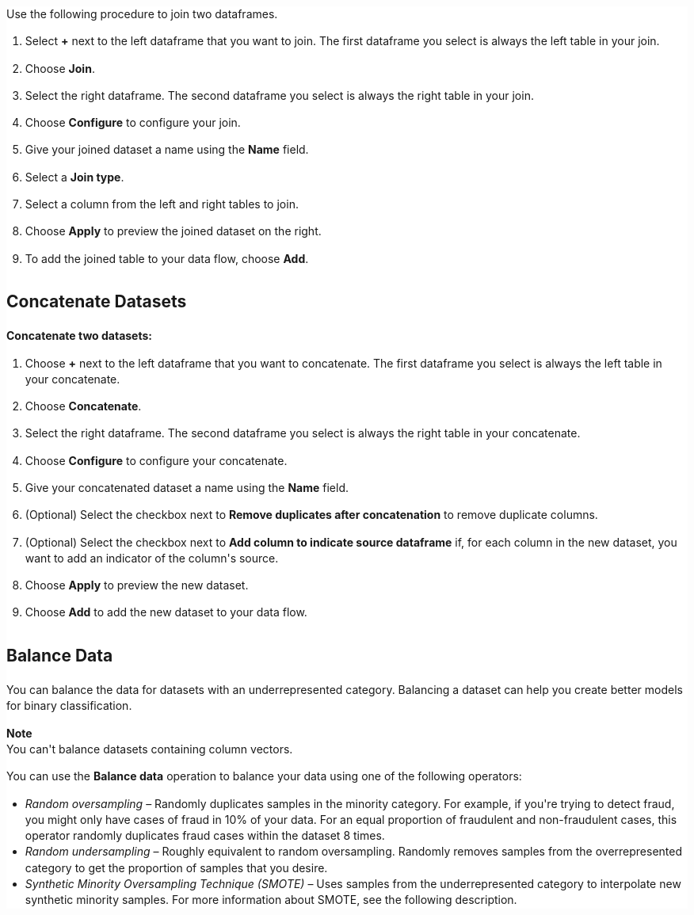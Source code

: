 Use the following procedure to join two dataframes\.

1. Select **\+** next to the left dataframe that you want to join\. The first dataframe you select is always the left table in your join\. 

1. Choose **Join**\.

1. Select the right dataframe\. The second dataframe you select is always the right table in your join\.

1. Choose **Configure** to configure your join\. 

1. Give your joined dataset a name using the **Name** field\.

1. Select a **Join type**\.

1. Select a column from the left and right tables to join\. 

1. Choose **Apply** to preview the joined dataset on the right\. 

1. To add the joined table to your data flow, choose **Add**\. 

## Concatenate Datasets<a name="data-wrangler-transform-concatenate"></a>

**Concatenate two datasets:**

1. Choose **\+** next to the left dataframe that you want to concatenate\. The first dataframe you select is always the left table in your concatenate\. 

1. Choose **Concatenate**\.

1. Select the right dataframe\. The second dataframe you select is always the right table in your concatenate\.

1. Choose **Configure** to configure your concatenate\. 

1. Give your concatenated dataset a name using the **Name** field\.

1. \(Optional\) Select the checkbox next to **Remove duplicates after concatenation** to remove duplicate columns\. 

1. \(Optional\) Select the checkbox next to **Add column to indicate source dataframe** if, for each column in the new dataset, you want to add an indicator of the column's source\. 

1. Choose **Apply** to preview the new dataset\. 

1. Choose **Add** to add the new dataset to your data flow\. 

## Balance Data<a name="data-wrangler-transform-balance-data"></a>

You can balance the data for datasets with an underrepresented category\. Balancing a dataset can help you create better models for binary classification\.

**Note**  
You can't balance datasets containing column vectors\.

You can use the **Balance data** operation to balance your data using one of the following operators:
+ *Random oversampling* – Randomly duplicates samples in the minority category\. For example, if you're trying to detect fraud, you might only have cases of fraud in 10% of your data\. For an equal proportion of fraudulent and non\-fraudulent cases, this operator randomly duplicates fraud cases within the dataset 8 times\.
+ *Random undersampling* – Roughly equivalent to random oversampling\. Randomly removes samples from the overrepresented category to get the proportion of samples that you desire\.
+ *Synthetic Minority Oversampling Technique \(SMOTE\)* – Uses samples from the underrepresented category to interpolate new synthetic minority samples\. For more information about SMOTE, see the following description\.
